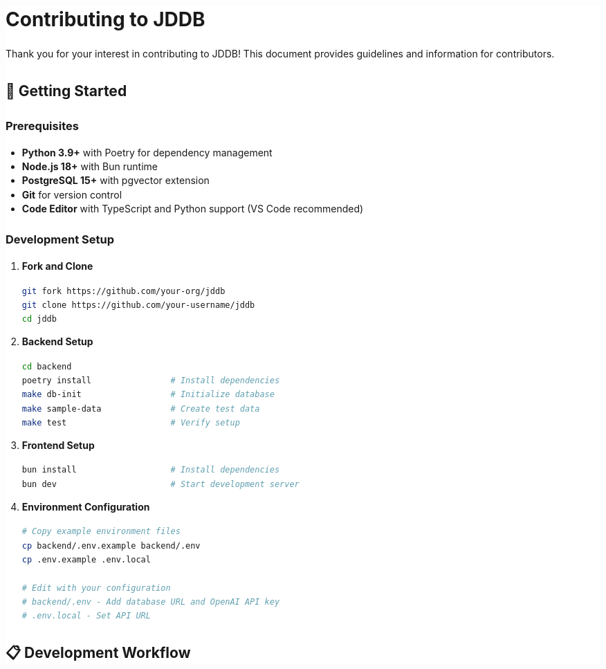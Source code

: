 # Contributing to JDDB

Thank you for your interest in contributing to JDDB! This document provides guidelines and information for contributors.

## 🚀 Getting Started

### Prerequisites

- **Python 3.9+** with Poetry for dependency management
- **Node.js 18+** with Bun runtime
- **PostgreSQL 15+** with pgvector extension
- **Git** for version control
- **Code Editor** with TypeScript and Python support (VS Code recommended)

### Development Setup

1. **Fork and Clone**
   ```bash
   git fork https://github.com/your-org/jddb
   git clone https://github.com/your-username/jddb
   cd jddb
   ```

2. **Backend Setup**
   ```bash
   cd backend
   poetry install                # Install dependencies
   make db-init                  # Initialize database
   make sample-data              # Create test data
   make test                     # Verify setup
   ```

3. **Frontend Setup**
   ```bash
   bun install                   # Install dependencies
   bun dev                       # Start development server
   ```

4. **Environment Configuration**
   ```bash
   # Copy example environment files
   cp backend/.env.example backend/.env
   cp .env.example .env.local

   # Edit with your configuration
   # backend/.env - Add database URL and OpenAI API key
   # .env.local - Set API URL
   ```

## 📋 Development Workflow
